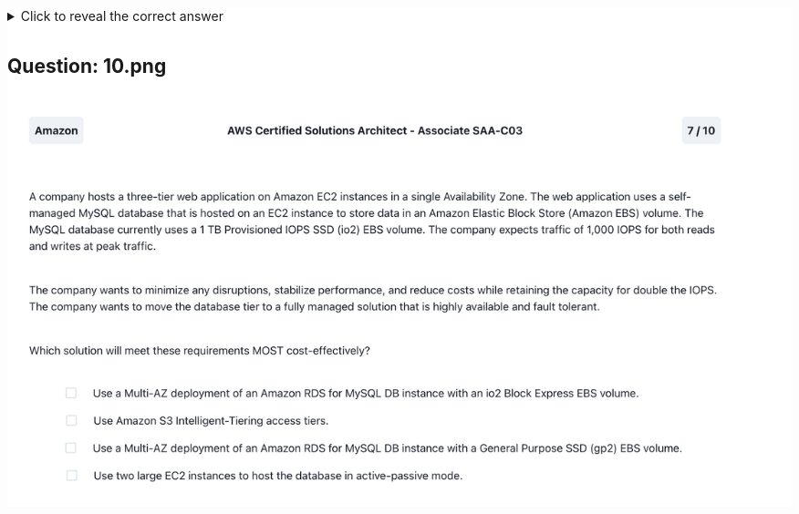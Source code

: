 <details><summary>Click to reveal the correct answer</summary></details>













































## Question: 10.png

<img src="10.png" alt="Question" width="800">
